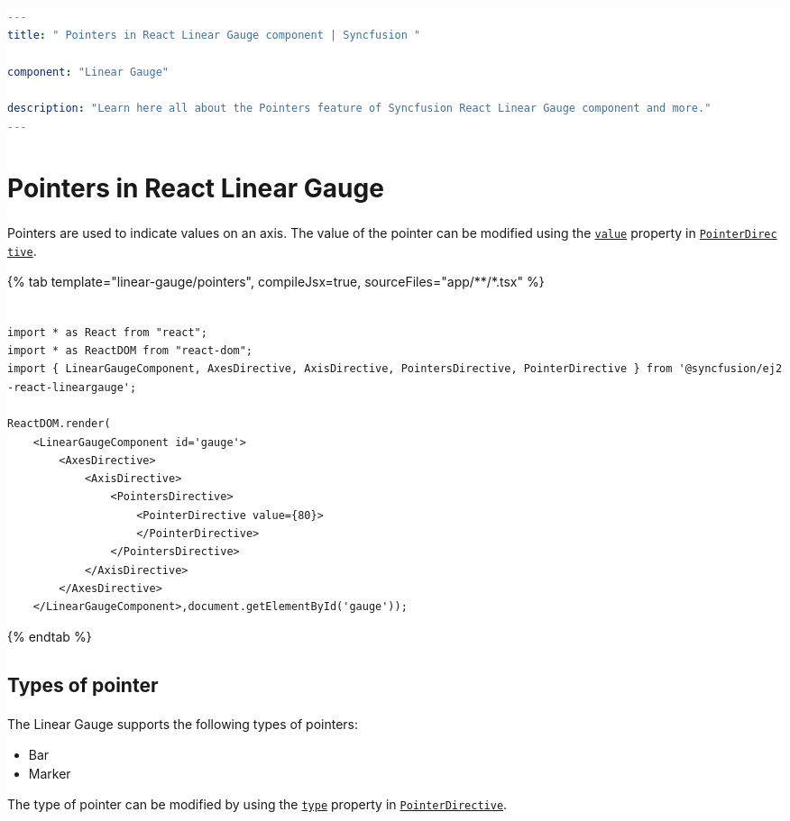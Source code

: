 ```yaml
---
title: " Pointers in React Linear Gauge component | Syncfusion "

component: "Linear Gauge"

description: "Learn here all about the Pointers feature of Syncfusion React Linear Gauge component and more."
---
```


# Pointers in React Linear Gauge



Pointers are used to indicate values on an axis. The value of the pointer can be modified using the  [`value`](../api/linear-gauge/pointerModel/#value) property in [`PointerDirective`](../api/linear-gauge/pointerModel/).

{% tab template="linear-gauge/pointers", compileJsx=true, sourceFiles="app/**/*.tsx" %}

```tsx

import * as React from "react";
import * as ReactDOM from "react-dom";
import { LinearGaugeComponent, AxesDirective, AxisDirective, PointersDirective, PointerDirective } from '@syncfusion/ej2-react-lineargauge';

ReactDOM.render(
    <LinearGaugeComponent id='gauge'>
        <AxesDirective>
            <AxisDirective>
                <PointersDirective>
                    <PointerDirective value={80}>
                    </PointerDirective>
                </PointersDirective>
            </AxisDirective>
        </AxesDirective>
    </LinearGaugeComponent>,document.getElementById('gauge'));

```

{% endtab %}

## Types of pointer

The Linear Gauge supports the following types of pointers:

* Bar
* Marker

The type of pointer can be modified by using the [`type`](../api/linear-gauge/pointerModel/#type) property in [`PointerDirective`](../api/linear-gauge/pointerModel/).
